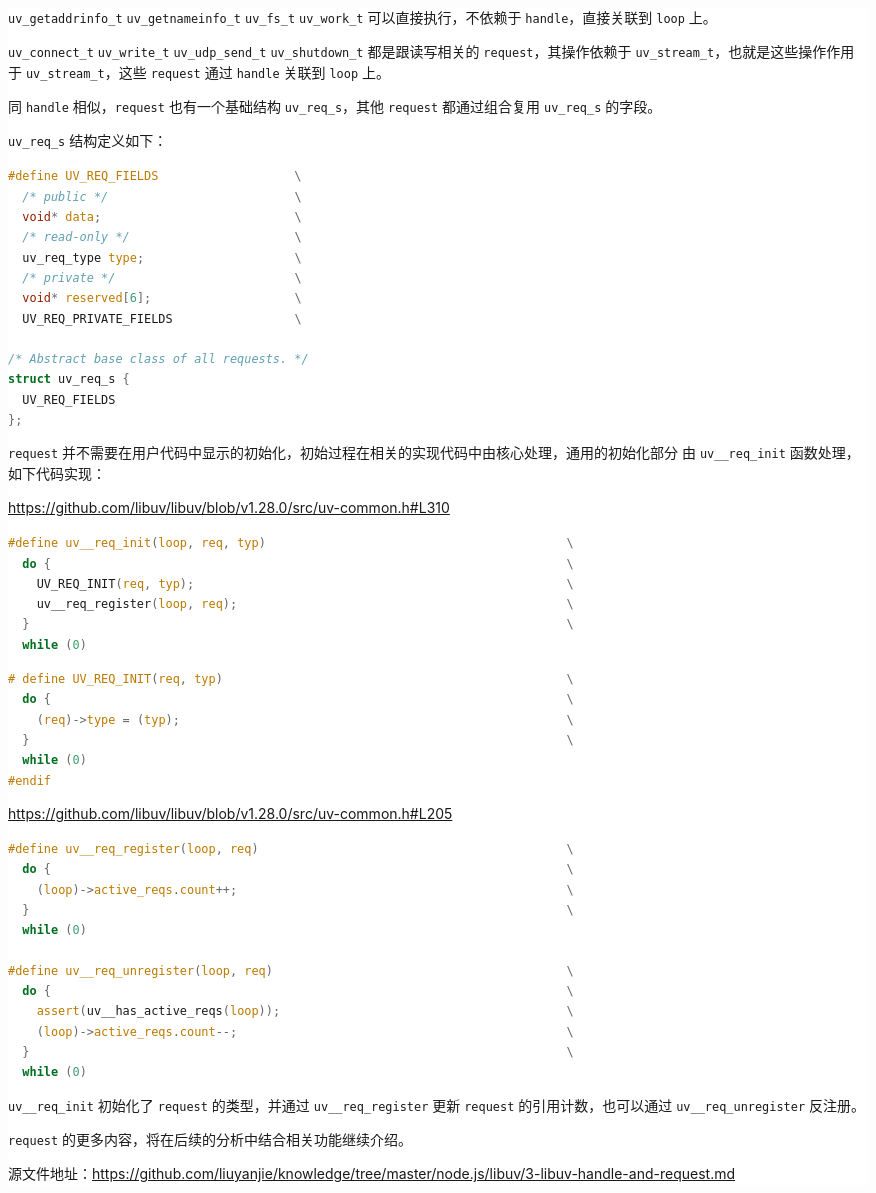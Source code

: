 `uv_getaddrinfo_t` `uv_getnameinfo_t` `uv_fs_t` `uv_work_t` 可以直接执行，不依赖于 `handle`，直接关联到 `loop` 上。

`uv_connect_t` `uv_write_t` `uv_udp_send_t` `uv_shutdown_t` 都是跟读写相关的 `request`，其操作依赖于 `uv_stream_t`，也就是这些操作作用于 `uv_stream_t`，这些 `request` 通过 `handle` 关联到 `loop` 上。

同 `handle` 相似，`request` 也有一个基础结构 `uv_req_s`，其他 `request` 都通过组合复用 `uv_req_s` 的字段。

`uv_req_s` 结构定义如下：

```c
#define UV_REQ_FIELDS                   \
  /* public */                          \
  void* data;                           \
  /* read-only */                       \
  uv_req_type type;                     \
  /* private */                         \
  void* reserved[6];                    \
  UV_REQ_PRIVATE_FIELDS                 \

/* Abstract base class of all requests. */
struct uv_req_s {
  UV_REQ_FIELDS
};
```
`request` 并不需要在用户代码中显示的初始化，初始过程在相关的实现代码中由核心处理，通用的初始化部分 由 `uv__req_init` 函数处理，如下代码实现：

https://github.com/libuv/libuv/blob/v1.28.0/src/uv-common.h#L310

```c
#define uv__req_init(loop, req, typ)                                          \
  do {                                                                        \
    UV_REQ_INIT(req, typ);                                                    \
    uv__req_register(loop, req);                                              \
  }                                                                           \
  while (0)
```

```c
# define UV_REQ_INIT(req, typ)                                                \
  do {                                                                        \
    (req)->type = (typ);                                                      \
  }                                                                           \
  while (0)
#endif
```

https://github.com/libuv/libuv/blob/v1.28.0/src/uv-common.h#L205

```c
#define uv__req_register(loop, req)                                           \
  do {                                                                        \
    (loop)->active_reqs.count++;                                              \
  }                                                                           \
  while (0)

#define uv__req_unregister(loop, req)                                         \
  do {                                                                        \
    assert(uv__has_active_reqs(loop));                                        \
    (loop)->active_reqs.count--;                                              \
  }                                                                           \
  while (0)
```

`uv__req_init` 初始化了 `request` 的类型，并通过 `uv__req_register` 更新 `request` 的引用计数，也可以通过 `uv__req_unregister` 反注册。

`request` 的更多内容，将在后续的分析中结合相关功能继续介绍。 


源文件地址：https://github.com/liuyanjie/knowledge/tree/master/node.js/libuv/3-libuv-handle-and-request.md
